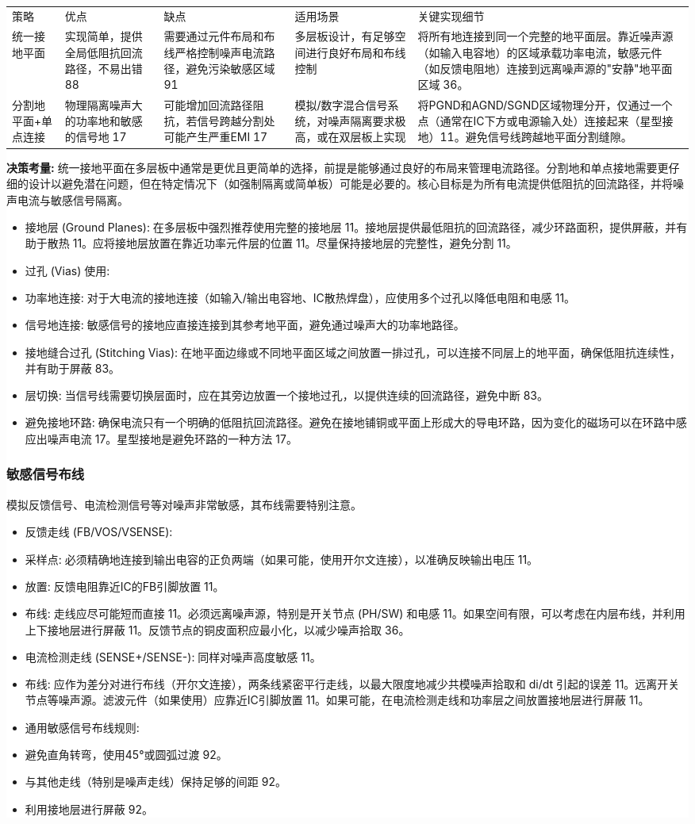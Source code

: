 
  

|   |   |   |   |   |
|---|---|---|---|---|
|策略|优点|缺点|适用场景|关键实现细节|
|统一接地平面|实现简单，提供全局低阻抗回流路径，不易出错 88|需要通过元件布局和布线严格控制噪声电流路径，避免污染敏感区域 91|多层板设计，有足够空间进行良好布局和布线控制|将所有地连接到同一个完整的地平面层。靠近噪声源（如输入电容地）的区域承载功率电流，敏感元件（如反馈电阻地）连接到远离噪声源的"安静"地平面区域 36。|
|分割地平面+单点连接|物理隔离噪声大的功率地和敏感的信号地 17|可能增加回流路径阻抗，若信号跨越分割处可能产生严重EMI 17|模拟/数字混合信号系统，对噪声隔离要求极高，或在双层板上实现|将PGND和AGND/SGND区域物理分开，仅通过一个点（通常在IC下方或电源输入处）连接起来（星型接地）11。避免信号线跨越地平面分割缝隙。|

  
  
  

**决策考量:** 统一接地平面在多层板中通常是更优且更简单的选择，前提是能够通过良好的布局来管理电流路径。分割地和单点接地需要更仔细的设计以避免潜在问题，但在特定情况下（如强制隔离或简单板）可能是必要的。核心目标是为所有电流提供低阻抗的回流路径，并将噪声电流与敏感信号隔离。  
  

- 接地层 (Ground Planes): 在多层板中强烈推荐使用完整的接地层 11。接地层提供最低阻抗的回流路径，减少环路面积，提供屏蔽，并有助于散热 11。应将接地层放置在靠近功率元件层的位置 11。尽量保持接地层的完整性，避免分割 11。
    
- 过孔 (Vias) 使用:
    

- 功率地连接: 对于大电流的接地连接（如输入/输出电容地、IC散热焊盘），应使用多个过孔以降低电阻和电感 11。
    
- 信号地连接: 敏感信号的接地应直接连接到其参考地平面，避免通过噪声大的功率地路径。
    
- 接地缝合过孔 (Stitching Vias): 在地平面边缘或不同地平面区域之间放置一排过孔，可以连接不同层上的地平面，确保低阻抗连续性，并有助于屏蔽 83。
    
- 层切换: 当信号线需要切换层面时，应在其旁边放置一个接地过孔，以提供连续的回流路径，避免中断 83。
    

- 避免接地环路: 确保电流只有一个明确的低阻抗回流路径。避免在接地铺铜或平面上形成大的导电环路，因为变化的磁场可以在环路中感应出噪声电流 17。星型接地是避免环路的一种方法 17。
    

### 敏感信号布线

模拟反馈信号、电流检测信号等对噪声非常敏感，其布线需要特别注意。

- 反馈走线 (FB/VOS/VSENSE):
    

- 采样点: 必须精确地连接到输出电容的正负两端（如果可能，使用开尔文连接），以准确反映输出电压 11。
    
- 放置: 反馈电阻靠近IC的FB引脚放置 11。
    
- 布线: 走线应尽可能短而直接 11。必须远离噪声源，特别是开关节点 (PH/SW) 和电感 11。如果空间有限，可以考虑在内层布线，并利用上下接地层进行屏蔽 11。反馈节点的铜皮面积应最小化，以减少噪声拾取 36。
    

- 电流检测走线 (SENSE+/SENSE-): 同样对噪声高度敏感 11。
    

- 布线: 应作为差分对进行布线（开尔文连接），两条线紧密平行走线，以最大限度地减少共模噪声拾取和 di/dt 引起的误差 11。远离开关节点等噪声源。滤波元件（如果使用）应靠近IC引脚放置 11。如果可能，在电流检测走线和功率层之间放置接地层进行屏蔽 11。
    

- 通用敏感信号布线规则:
    

- 避免直角转弯，使用45°或圆弧过渡 92。
    
- 与其他走线（特别是噪声走线）保持足够的间距 92。
    
- 利用接地层进行屏蔽 92。
    